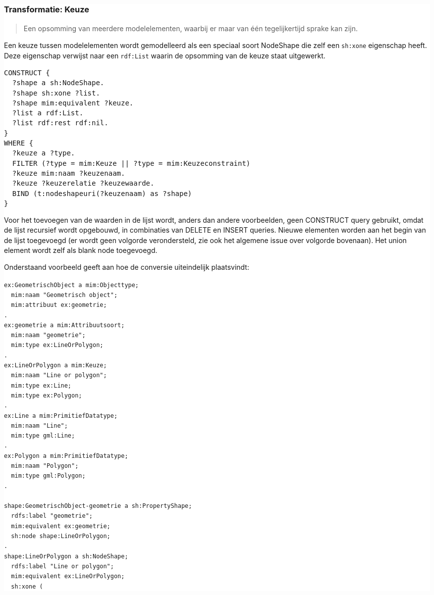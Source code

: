 ### Transformatie: Keuze

> Een opsomming van meerdere modelelementen, waarbij er maar van één tegelijkertijd sprake kan zijn.

Een keuze tussen modelelementen wordt gemodelleerd als een speciaal soort NodeShape die zelf een `sh:xone` eigenschap heeft. Deze eigenschap verwijst naar een `rdf:List` waarin de opsomming van de keuze staat uitgewerkt.

<pre class='ex-sparql'>
CONSTRUCT {
  ?shape a sh:NodeShape.
  ?shape sh:xone ?list.
  ?shape mim:equivalent ?keuze.
  ?list a rdf:List.
  ?list rdf:rest rdf:nil.
}
WHERE {
  ?keuze a ?type.
  FILTER (?type = mim:Keuze || ?type = mim:Keuzeconstraint)
  ?keuze mim:naam ?keuzenaam.
  ?keuze ?keuzerelatie ?keuzewaarde.
  BIND (t:nodeshapeuri(?keuzenaam) as ?shape)
}
</pre>

Voor het toevoegen van de waarden in de lijst wordt, anders dan andere voorbeelden, geen CONSTRUCT query gebruikt, omdat de lijst recursief wordt opgebouwd, in combinaties van DELETE en INSERT queries. Nieuwe elementen worden aan het begin van de lijst toegevoegd (er wordt geen volgorde verondersteld, zie ook het algemene issue over volgorde bovenaan). Het union element wordt zelf als blank node toegevoegd.

Onderstaand voorbeeld geeft aan hoe de conversie uiteindelijk plaatsvindt:

```
ex:GeometrischObject a mim:Objecttype;
  mim:naam "Geometrisch object";
  mim:attribuut ex:geometrie;
.
ex:geometrie a mim:Attribuutsoort;
  mim:naam "geometrie";
  mim:type ex:LineOrPolygon;
.
ex:LineOrPolygon a mim:Keuze;
  mim:naam "Line or polygon";
  mim:type ex:Line;
  mim:type ex:Polygon;
.
ex:Line a mim:PrimitiefDatatype;
  mim:naam "Line";
  mim:type gml:Line;
.
ex:Polygon a mim:PrimitiefDatatype;
  mim:naam "Polygon";
  mim:type gml:Polygon;
.

shape:GeometrischObject-geometrie a sh:PropertyShape;
  rdfs:label "geometrie";
  mim:equivalent ex:geometrie;
  sh:node shape:LineOrPolygon;
.
shape:LineOrPolygon a sh:NodeShape;
  rdfs:label "Line or polygon";
  mim:equivalent ex:LineOrPolygon;
  sh:xone (
```